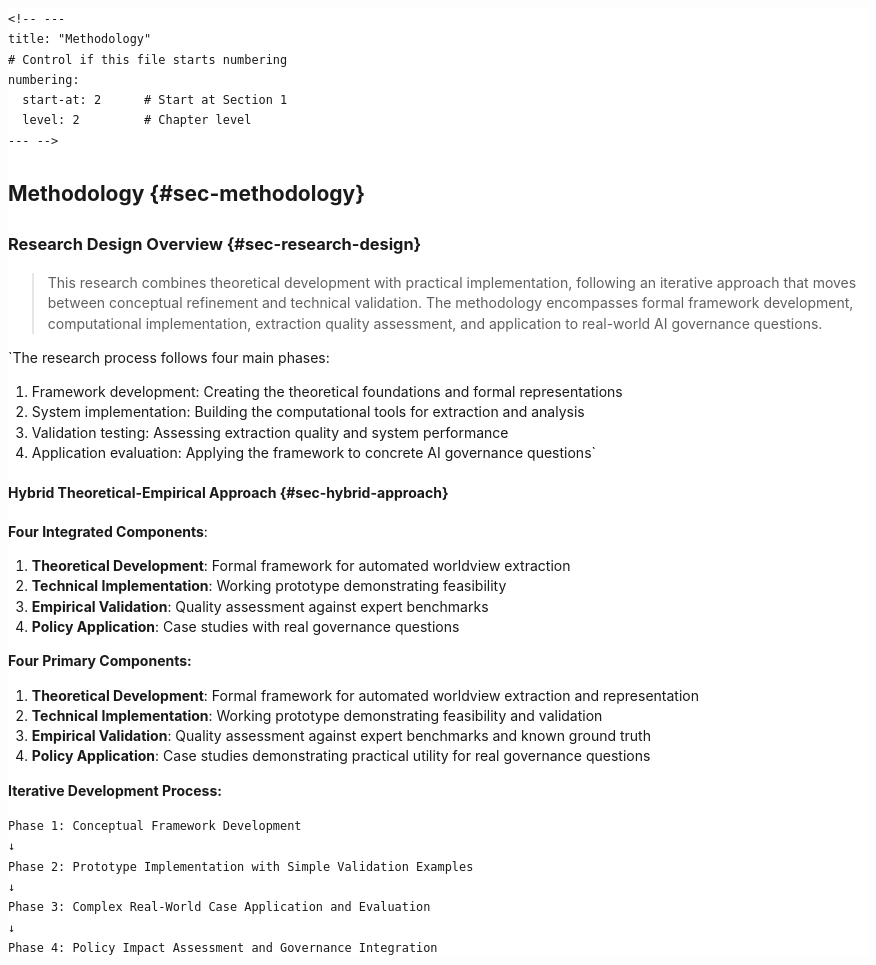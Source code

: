 ```{=html}
<!-- ---
title: "Methodology"
# Control if this file starts numbering
numbering:
  start-at: 2      # Start at Section 1
  level: 2         # Chapter level
--- -->
```




## Methodology {#sec-methodology}

### Research Design Overview {#sec-research-design}





> This research combines theoretical development with practical implementation, following an iterative approach that moves between conceptual refinement and technical validation. The methodology encompasses formal framework development, computational implementation, extraction quality assessment, and application to real-world AI governance questions.

\`The research process follows four main phases:

1.  Framework development: Creating the theoretical foundations and formal representations
2.  System implementation: Building the computational tools for extraction and analysis
3.  Validation testing: Assessing extraction quality and system performance
4.  Application evaluation: Applying the framework to concrete AI governance questions\`

#### Hybrid Theoretical-Empirical Approach {#sec-hybrid-approach}



**Four Integrated Components**:

1.  **Theoretical Development**: Formal framework for automated worldview extraction
2.  **Technical Implementation**: Working prototype demonstrating feasibility
3.  **Empirical Validation**: Quality assessment against expert benchmarks
4.  **Policy Application**: Case studies with real governance questions

**Four Primary Components:**

1.  **Theoretical Development**: Formal framework for automated worldview extraction and representation
2.  **Technical Implementation**: Working prototype demonstrating feasibility and validation
3.  **Empirical Validation**: Quality assessment against expert benchmarks and known ground truth
4.  **Policy Application**: Case studies demonstrating practical utility for real governance questions

**Iterative Development Process:**

```         
Phase 1: Conceptual Framework Development
↓
Phase 2: Prototype Implementation with Simple Validation Examples  
↓
Phase 3: Complex Real-World Case Application and Evaluation
↓
Phase 4: Policy Impact Assessment and Governance Integration
```
